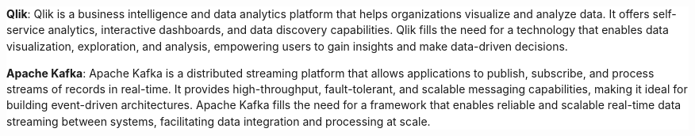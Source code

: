**Qlik**: Qlik is a business intelligence and data analytics platform that helps organizations visualize and analyze data. It offers self-service analytics, interactive dashboards, and data discovery capabilities. Qlik fills the need for a technology that enables data visualization, exploration, and analysis, empowering users to gain insights and make data-driven decisions.

**Apache Kafka**: Apache Kafka is a distributed streaming platform that allows applications to publish, subscribe, and process streams of records in real-time. It provides high-throughput, fault-tolerant, and scalable messaging capabilities, making it ideal for building event-driven architectures. Apache Kafka fills the need for a framework that enables reliable and scalable real-time data streaming between systems, facilitating data integration and processing at scale.